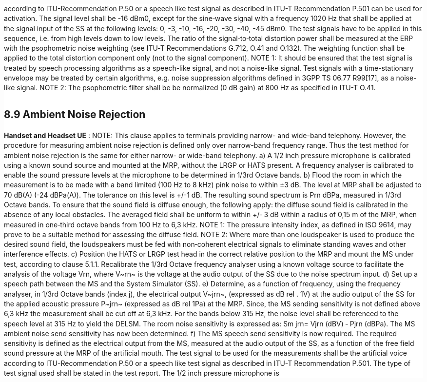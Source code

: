 according to ITU-Recommendation P.50 or a speech like test signal as described
in ITU-T Recommendation P.501 can be used for activation. The signal level
shall be -16 dBm0, except for the sine‑wave signal with a frequency 1020 Hz
that shall be applied at the signal input of the SS at the following levels:
0, -3, -10, -16, -20, -30, -40, -45 dBm0. The test signals have to be applied
in this sequence, i.e. from high levels down to low levels.
The ratio of the signal‑to‑total distortion power shall be measured at the ERP
with the psophometric noise weighting (see ITU‑T Recommendations G.712, O.41
and O.132). The weighting function shall be applied to the total distortion
component only (not to the signal component).
NOTE 1: It should be ensured that the test signal is treated by speech
processing algorithms as a speech-like signal, and not a noise-like signal.
Test signals with a time-stationary envelope may be treated by certain
algorithms, e.g. noise suppression algorithms defined in 3GPP TS 06.77
R99[17], as a noise-like signal.
NOTE 2: The psophometric filter shall be be normalized (0 dB gain) at 800 Hz
as specified in ITU-T O.41.
## 8.9 Ambient Noise Rejection
**Handset and Headset UE** :
NOTE: This clause applies to terminals providing narrow- and wide-band
telephony. However, the procedure for measuring ambient noise rejection is
defined only over narrow-band frequency range. Thus the test method for
ambient noise rejection is the same for either narrow- or wide-band telephony.
a) A 1/2 inch pressure microphone is calibrated using a known sound source and
mounted at the MRP, without the LRGP or HATS present. A frequency analyser is
calibrated to enable the sound pressure levels at the microphone to be
determined in 1/3rd Octave bands.
b) Flood the room in which the measurement is to be made with a band limited
(100 Hz to 8 kHz) pink noise to within ±3 dB. The level at MRP shall be
adjusted to 70 dB(A) (-24 dBPa(A)). The tolerance on this level is +/-1 dB.
The resulting sound spectrum is Prn dBPa, measured in 1/3rd Octave bands. To
ensure that the sound field is diffuse enough, the following apply: the
diffuse sound field is calibrated in the absence of any local obstacles. The
averaged field shall be uniform to within +/‑ 3 dB within a radius of 0,15 m
of the MRP, when measured in one‑third octave bands from 100 Hz to 6,3 kHz.
NOTE 1: The pressure intensity index, as defined in ISO 9614, may prove to be
a suitable method for assessing the diffuse field.
NOTE 2: Where more than one loudspeaker is used to produce the desired sound
field, the loudspeakers must be fed with non‑coherent electrical signals to
eliminate standing waves and other interference effects.
c) Position the HATS or LRGP test head in the correct relative position to the
MRP and mount the MS under test, according to clause 5.1.1. Recalibrate the
1/3rd Octave frequency analyser using a known voltage source to facilitate the
analysis of the voltage Vrn, where V~rn~ is the voltage at the audio output of
the SS due to the noise spectrum input.
d) Set up a speech path between the MS and the System Simulator (SS).
e) Determine, as a function of frequency, using the frequency analyser, in
1/3rd Octave bands (index j), the electrical output V~jrn~, (expressed as dB
rel . 1V) at the audio output of the SS for the applied acoustic pressure
P~jrn~ (expressed as dB rel 1Pa) at the MRP. Since, the MS sending sensitivity
is not defined above 6,3 kHz the measurement shall be cut off at 6,3 kHz. For
the bands below 315 Hz, the noise level shall be referenced to the speech
level at 315 Hz to yield the DELSM. The room noise sensitivity is expressed
as: Sm jrn= Vjrn (dBV) ‑ Pjrn (dBPa). The MS ambient noise send sensitivity
has now been determined.
f) The MS speech send sensitivity is now required. The required sensitivity is
defined as the electrical output from the MS, measured at the audio output of
the SS, as a function of the free field sound pressure at the MRP of the
artificial mouth. The test signal to be used for the measurements shall be the
artificial voice according to ITU-Recommendation P.50 or a speech like test
signal as described in ITU-T Recommendation P.501. The type of test signal
used shall be stated in the test report. The 1/2 inch pressure microphone is